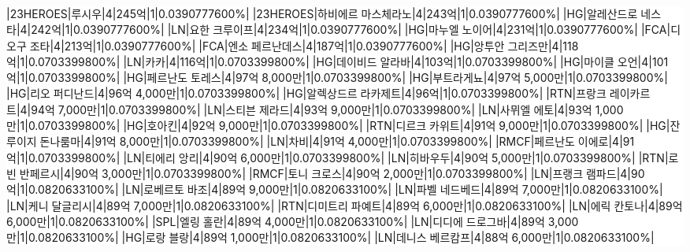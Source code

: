 |23HEROES|루시우|4|245억|1|0.0390777600%|
|23HEROES|하비에르 마스체라노|4|243억|1|0.0390777600%|
|HG|알레산드로 네스타|4|242억|1|0.0390777600%|
|LN|요한 크루이프|4|234억|1|0.0390777600%|
|HG|마누엘 노이어|4|231억|1|0.0390777600%|
|FCA|디오구 조타|4|213억|1|0.0390777600%|
|FCA|엔소 페르난데스|4|187억|1|0.0390777600%|
|HG|앙투안 그리즈만|4|118억|1|0.0703399800%|
|LN|카카|4|116억|1|0.0703399800%|
|HG|데이비드 알라바|4|103억|1|0.0703399800%|
|HG|마이클 오언|4|101억|1|0.0703399800%|
|HG|페르난도 토레스|4|97억 8,000만|1|0.0703399800%|
|HG|부트라게뇨|4|97억 5,000만|1|0.0703399800%|
|HG|리오 퍼디난드|4|96억 4,000만|1|0.0703399800%|
|HG|알렉상드르 라카제트|4|96억|1|0.0703399800%|
|RTN|프랑크 레이카르트|4|94억 7,000만|1|0.0703399800%|
|LN|스티븐 제라드|4|93억 9,000만|1|0.0703399800%|
|LN|사뮈엘 에토|4|93억 1,000만|1|0.0703399800%|
|HG|호아킨|4|92억 9,000만|1|0.0703399800%|
|RTN|디르크 카위트|4|91억 9,000만|1|0.0703399800%|
|HG|잔루이지 돈나룸마|4|91억 8,000만|1|0.0703399800%|
|LN|차비|4|91억 4,000만|1|0.0703399800%|
|RMCF|페르난도 이에로|4|91억|1|0.0703399800%|
|LN|티에리 앙리|4|90억 6,000만|1|0.0703399800%|
|LN|히바우두|4|90억 5,000만|1|0.0703399800%|
|RTN|로빈 반페르시|4|90억 3,000만|1|0.0703399800%|
|RMCF|토니 크로스|4|90억 2,000만|1|0.0703399800%|
|LN|프랭크 램파드|4|90억|1|0.0820633100%|
|LN|로베르토 바조|4|89억 9,000만|1|0.0820633100%|
|LN|파벨 네드베드|4|89억 7,000만|1|0.0820633100%|
|LN|케니 달글리시|4|89억 7,000만|1|0.0820633100%|
|RTN|디미트리 파예트|4|89억 6,000만|1|0.0820633100%|
|LN|에릭 칸토나|4|89억 6,000만|1|0.0820633100%|
|SPL|엘링 홀란|4|89억 4,000만|1|0.0820633100%|
|LN|디디에 드로그바|4|89억 3,000만|1|0.0820633100%|
|HG|로랑 블랑|4|89억 1,000만|1|0.0820633100%|
|LN|데니스 베르캄프|4|88억 6,000만|1|0.0820633100%|